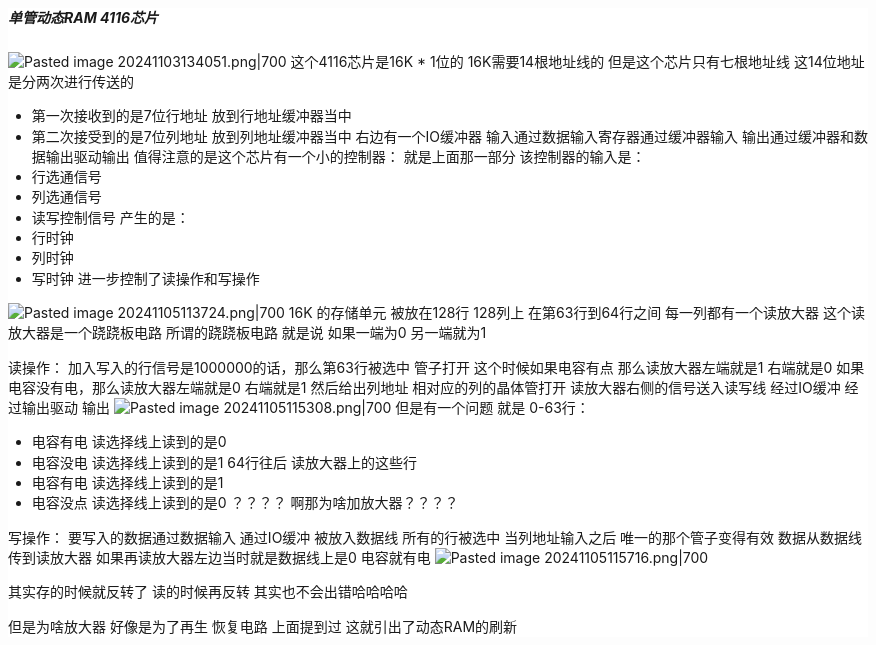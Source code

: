 ##### 单管动态RAM 4116芯片
![Pasted image 20241103134051.png|700](/img/user/accessory/Pasted%20image%2020241103134051.png)
这个4116芯片是16K * 1位的
16K需要14根地址线的 但是这个芯片只有七根地址线 这14位地址是分两次进行传送的
- 第一次接收到的是7位行地址 放到行地址缓冲器当中
- 第二次接受到的是7位列地址 放到列地址缓冲器当中
 右边有一个IO缓冲器  输入通过数据输入寄存器通过缓冲器输入   输出通过缓冲器和数据输出驱动输出
值得注意的是这个芯片有一个小的控制器：
就是上面那一部分
该控制器的输入是：
- 行选通信号
- 列选通信号
- 读写控制信号
产生的是：
- 行时钟
- 列时钟
- 写时钟
进一步控制了读操作和写操作

![Pasted image 20241105113724.png|700](/img/user/accessory/Pasted%20image%2020241105113724.png)
16K 的存储单元 被放在128行 128列上
在第63行到64行之间  每一列都有一个读放大器
这个读放大器是一个跷跷板电路   所谓的跷跷板电路 就是说 如果一端为0  另一端就为1

读操作：
加入写入的行信号是1000000的话，那么第63行被选中 管子打开  这个时候如果电容有点  那么读放大器左端就是1 右端就是0  如果电容没有电，那么读放大器左端就是0 右端就是1
然后给出列地址 相对应的列的晶体管打开  读放大器右侧的信号送入读写线  经过IO缓冲 经过输出驱动 输出
![Pasted image 20241105115308.png|700](/img/user/accessory/Pasted%20image%2020241105115308.png)
但是有一个问题 就是
0-63行：
- 电容有电 读选择线上读到的是0
- 电容没电 读选择线上读到的是1
64行往后 读放大器上的这些行
- 电容有电 读选择线上读到的是1
- 电容没点 读选择线上读到的是0
？？？？
啊那为啥加放大器？？？？

写操作：
要写入的数据通过数据输入 通过IO缓冲 被放入数据线
所有的行被选中
当列地址输入之后
唯一的那个管子变得有效
数据从数据线传到读放大器
如果再读放大器左边当时就是数据线上是0 电容就有电
![Pasted image 20241105115716.png|700](/img/user/accessory/Pasted%20image%2020241105115716.png)

其实存的时候就反转了 读的时候再反转 其实也不会出错哈哈哈哈

但是为啥放大器
好像是为了再生 恢复电路 上面提到过
这就引出了动态RAM的刷新
